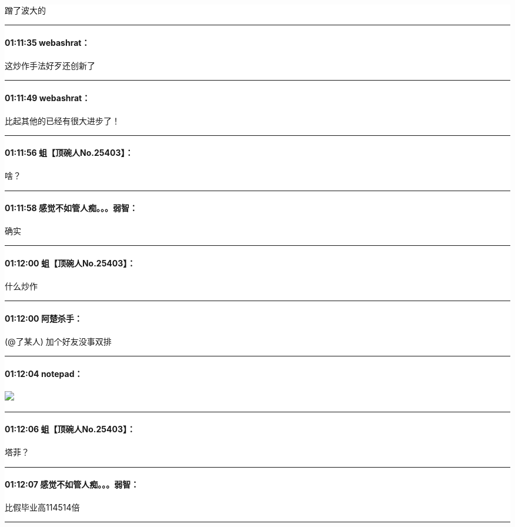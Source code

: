蹭了波大的

*****

#### 01:11:35  webashrat：

这炒作手法好歹还创新了

*****

#### 01:11:49  webashrat：

比起其他的已经有很大进步了！

*****

#### 01:11:56  蛆【顶碗人No.25403】：

啥？

*****

#### 01:11:58  感觉不如管人痴。。。弱智：

确实

*****

#### 01:12:00  蛆【顶碗人No.25403】：

什么炒作

*****

#### 01:12:00  阿楚杀手：

(@了某人)  加个好友没事双排

*****

#### 01:12:04  notepad：

![](http://gchat.qpic.cn/gchatpic_new/976058243/614391357-2226265437-164524FA324C868B709A007572B19266/0?term=2")

*****

#### 01:12:06  蛆【顶碗人No.25403】：

塔菲？

*****

#### 01:12:07  感觉不如管人痴。。。弱智：

比假毕业高114514倍

*****
